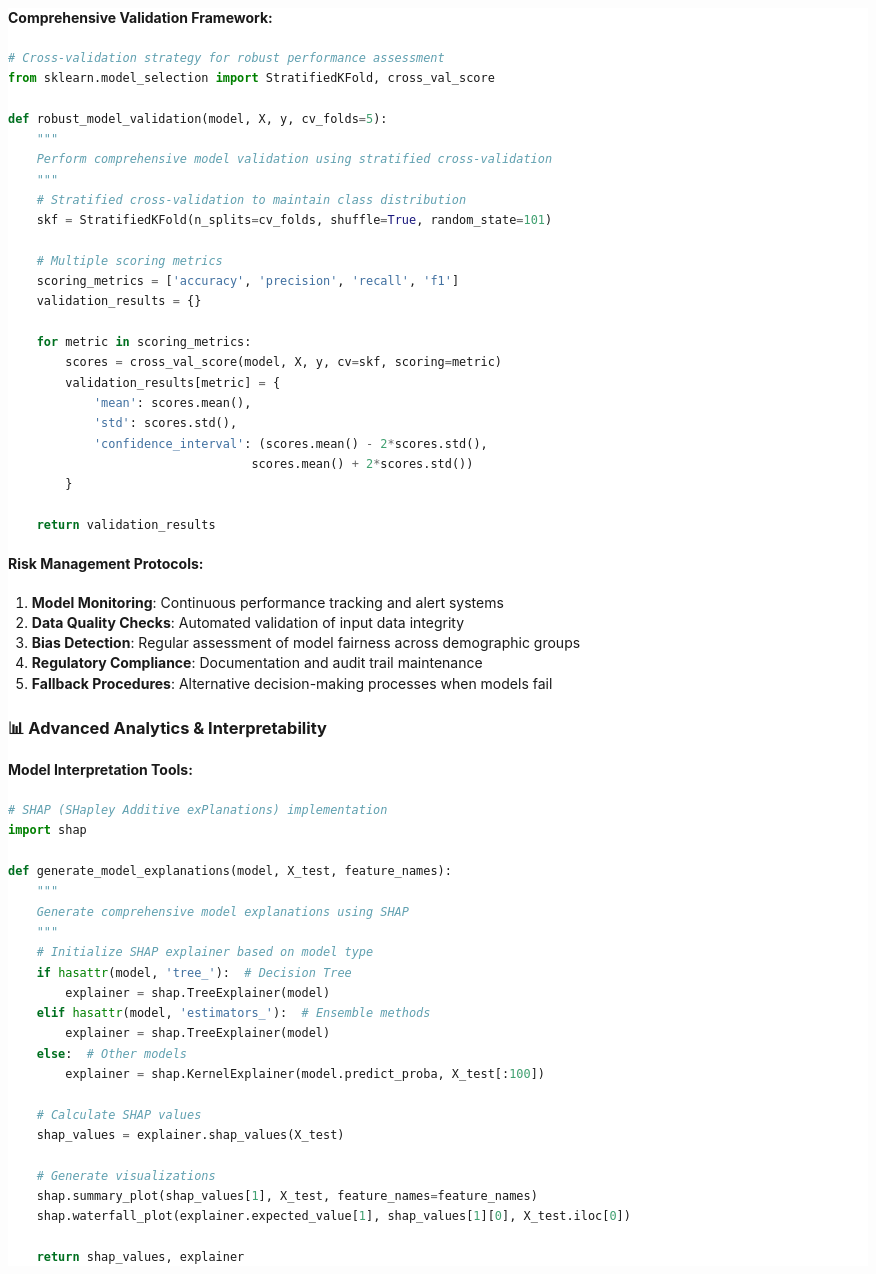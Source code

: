 #### **Comprehensive Validation Framework:**
```python
# Cross-validation strategy for robust performance assessment
from sklearn.model_selection import StratifiedKFold, cross_val_score

def robust_model_validation(model, X, y, cv_folds=5):
    """
    Perform comprehensive model validation using stratified cross-validation
    """
    # Stratified cross-validation to maintain class distribution
    skf = StratifiedKFold(n_splits=cv_folds, shuffle=True, random_state=101)
    
    # Multiple scoring metrics
    scoring_metrics = ['accuracy', 'precision', 'recall', 'f1']
    validation_results = {}
    
    for metric in scoring_metrics:
        scores = cross_val_score(model, X, y, cv=skf, scoring=metric)
        validation_results[metric] = {
            'mean': scores.mean(),
            'std': scores.std(),
            'confidence_interval': (scores.mean() - 2*scores.std(), 
                                  scores.mean() + 2*scores.std())
        }
    
    return validation_results
```

#### **Risk Management Protocols:**
1. **Model Monitoring**: Continuous performance tracking and alert systems
2. **Data Quality Checks**: Automated validation of input data integrity
3. **Bias Detection**: Regular assessment of model fairness across demographic groups
4. **Regulatory Compliance**: Documentation and audit trail maintenance
5. **Fallback Procedures**: Alternative decision-making processes when models fail

### 📊 Advanced Analytics & Interpretability

#### **Model Interpretation Tools:**
```python
# SHAP (SHapley Additive exPlanations) implementation
import shap

def generate_model_explanations(model, X_test, feature_names):
    """
    Generate comprehensive model explanations using SHAP
    """
    # Initialize SHAP explainer based on model type
    if hasattr(model, 'tree_'):  # Decision Tree
        explainer = shap.TreeExplainer(model)
    elif hasattr(model, 'estimators_'):  # Ensemble methods
        explainer = shap.TreeExplainer(model)
    else:  # Other models
        explainer = shap.KernelExplainer(model.predict_proba, X_test[:100])
    
    # Calculate SHAP values
    shap_values = explainer.shap_values(X_test)
    
    # Generate visualizations
    shap.summary_plot(shap_values[1], X_test, feature_names=feature_names)
    shap.waterfall_plot(explainer.expected_value[1], shap_values[1][0], X_test.iloc[0])
    
    return shap_values, explainer
```
